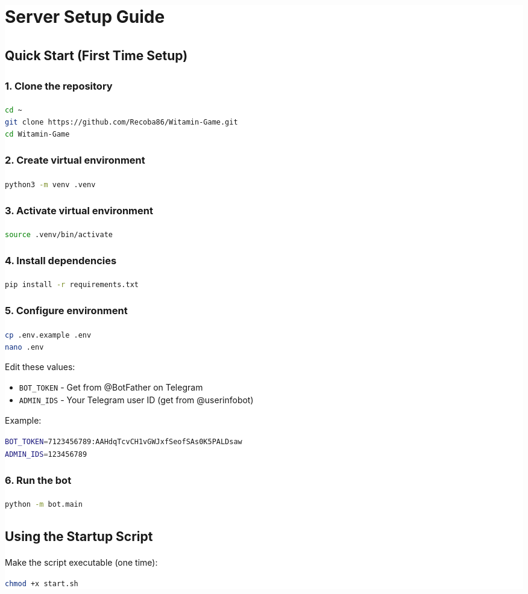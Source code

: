 # Server Setup Guide

## Quick Start (First Time Setup)

### 1. Clone the repository
```bash
cd ~
git clone https://github.com/Recoba86/Witamin-Game.git
cd Witamin-Game
```

### 2. Create virtual environment
```bash
python3 -m venv .venv
```

### 3. Activate virtual environment
```bash
source .venv/bin/activate
```

### 4. Install dependencies
```bash
pip install -r requirements.txt
```

### 5. Configure environment
```bash
cp .env.example .env
nano .env
```

Edit these values:
- `BOT_TOKEN` - Get from @BotFather on Telegram
- `ADMIN_IDS` - Your Telegram user ID (get from @userinfobot)

Example:
```bash
BOT_TOKEN=7123456789:AAHdqTcvCH1vGWJxfSeofSAs0K5PALDsaw
ADMIN_IDS=123456789
```

### 6. Run the bot
```bash
python -m bot.main
```

## Using the Startup Script

Make the script executable (one time):
```bash
chmod +x start.sh
```
